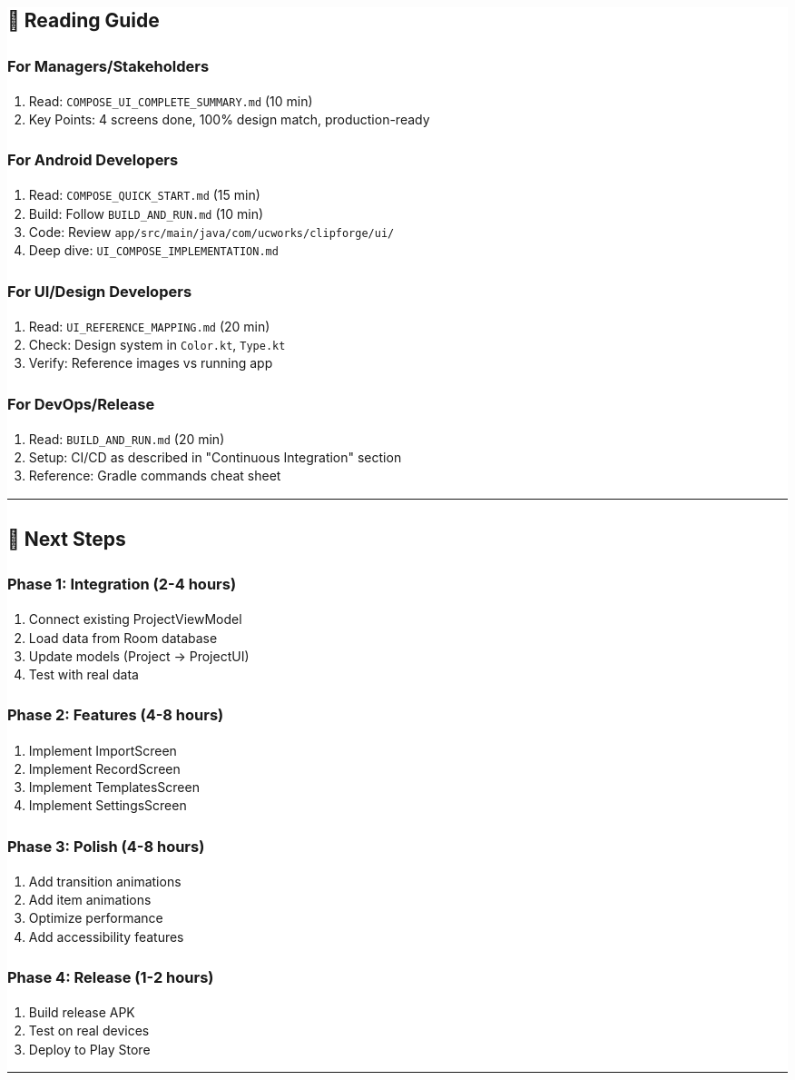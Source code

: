 
## 📖 Reading Guide

### For Managers/Stakeholders
1. Read: `COMPOSE_UI_COMPLETE_SUMMARY.md` (10 min)
2. Key Points: 4 screens done, 100% design match, production-ready

### For Android Developers
1. Read: `COMPOSE_QUICK_START.md` (15 min)
2. Build: Follow `BUILD_AND_RUN.md` (10 min)
3. Code: Review `app/src/main/java/com/ucworks/clipforge/ui/`
4. Deep dive: `UI_COMPOSE_IMPLEMENTATION.md`

### For UI/Design Developers
1. Read: `UI_REFERENCE_MAPPING.md` (20 min)
2. Check: Design system in `Color.kt`, `Type.kt`
3. Verify: Reference images vs running app

### For DevOps/Release
1. Read: `BUILD_AND_RUN.md` (20 min)
2. Setup: CI/CD as described in "Continuous Integration" section
3. Reference: Gradle commands cheat sheet

---

## 🎯 Next Steps

### Phase 1: Integration (2-4 hours)
1. Connect existing ProjectViewModel
2. Load data from Room database
3. Update models (Project → ProjectUI)
4. Test with real data

### Phase 2: Features (4-8 hours)
1. Implement ImportScreen
2. Implement RecordScreen
3. Implement TemplatesScreen
4. Implement SettingsScreen

### Phase 3: Polish (4-8 hours)
1. Add transition animations
2. Add item animations
3. Optimize performance
4. Add accessibility features

### Phase 4: Release (1-2 hours)
1. Build release APK
2. Test on real devices
3. Deploy to Play Store

---